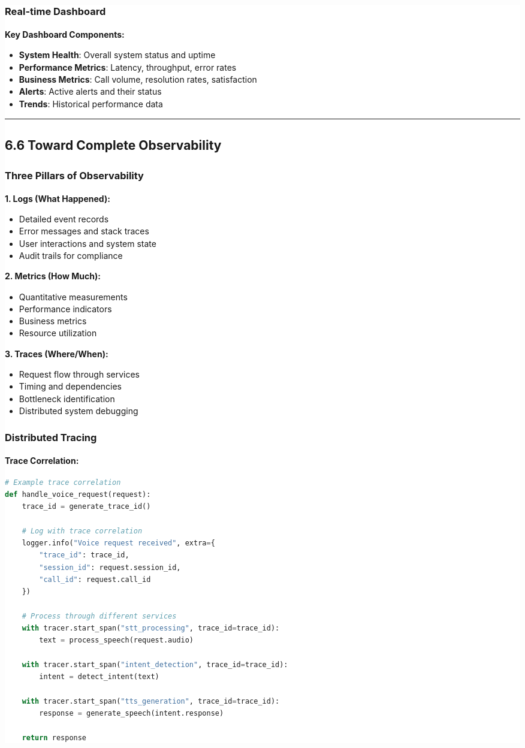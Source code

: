 ### Real-time Dashboard

**Key Dashboard Components:**
- **System Health**: Overall system status and uptime
- **Performance Metrics**: Latency, throughput, error rates
- **Business Metrics**: Call volume, resolution rates, satisfaction
- **Alerts**: Active alerts and their status
- **Trends**: Historical performance data

---

## 6.6 Toward Complete Observability

### Three Pillars of Observability

**1. Logs (What Happened):**
- Detailed event records
- Error messages and stack traces
- User interactions and system state
- Audit trails for compliance

**2. Metrics (How Much):**
- Quantitative measurements
- Performance indicators
- Business metrics
- Resource utilization

**3. Traces (Where/When):**
- Request flow through services
- Timing and dependencies
- Bottleneck identification
- Distributed system debugging

### Distributed Tracing

**Trace Correlation:**
```python
# Example trace correlation
def handle_voice_request(request):
    trace_id = generate_trace_id()
    
    # Log with trace correlation
    logger.info("Voice request received", extra={
        "trace_id": trace_id,
        "session_id": request.session_id,
        "call_id": request.call_id
    })
    
    # Process through different services
    with tracer.start_span("stt_processing", trace_id=trace_id):
        text = process_speech(request.audio)
    
    with tracer.start_span("intent_detection", trace_id=trace_id):
        intent = detect_intent(text)
    
    with tracer.start_span("tts_generation", trace_id=trace_id):
        response = generate_speech(intent.response)
    
    return response
```
